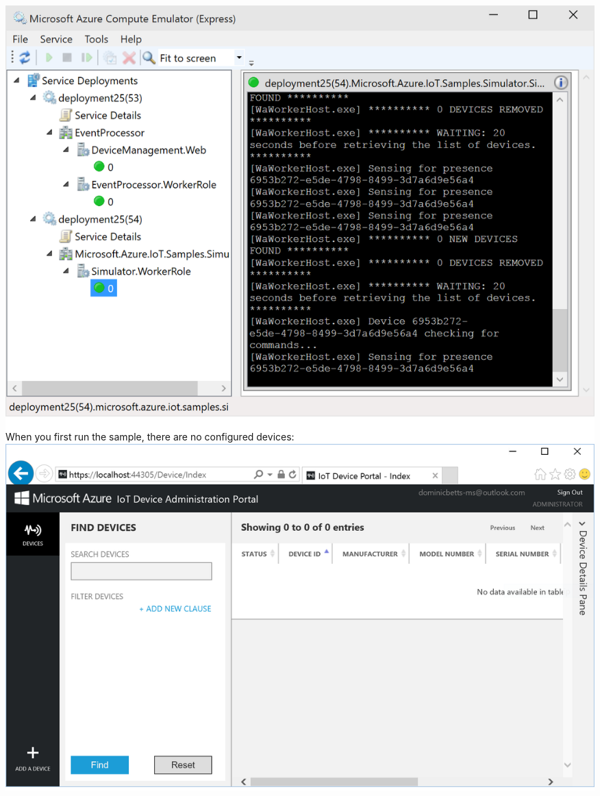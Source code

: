 ![](media/iot-asset-monitoring-sample-walkthrough/ComputeEmulator_02.png)

When you first run the sample, there are no configured devices:
![](media/iot-asset-monitoring-sample-walkthrough/DAPortal_01.png)
